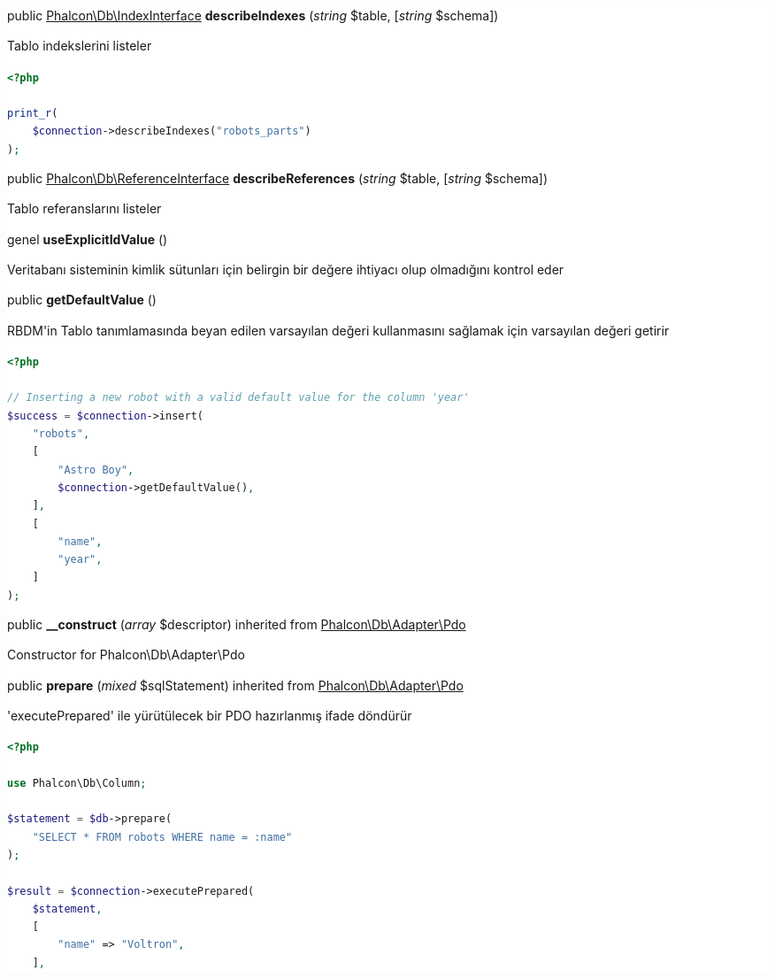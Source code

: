public [Phalcon\Db\IndexInterface](Phalcon_Db_IndexInterface) **describeIndexes** (*string* $table, [*string* $schema])

Tablo indekslerini listeler

```php
<?php

print_r(
    $connection->describeIndexes("robots_parts")
);

```

public [Phalcon\Db\ReferenceInterface](Phalcon_Db_ReferenceInterface) **describeReferences** (*string* $table, [*string* $schema])

Tablo referanslarını listeler

genel **useExplicitIdValue** ()

Veritabanı sisteminin kimlik sütunları için belirgin bir değere ihtiyacı olup olmadığını kontrol eder

public **getDefaultValue** ()

RBDM'in Tablo tanımlamasında beyan edilen varsayılan değeri kullanmasını sağlamak için varsayılan değeri getirir

```php
<?php

// Inserting a new robot with a valid default value for the column 'year'
$success = $connection->insert(
    "robots",
    [
        "Astro Boy",
        $connection->getDefaultValue(),
    ],
    [
        "name",
        "year",
    ]
);

```

public **__construct** (*array* $descriptor) inherited from [Phalcon\Db\Adapter\Pdo](Phalcon_Db_Adapter_Pdo)

Constructor for Phalcon\Db\Adapter\Pdo

public **prepare** (*mixed* $sqlStatement) inherited from [Phalcon\Db\Adapter\Pdo](Phalcon_Db_Adapter_Pdo)

'executePrepared' ile yürütülecek bir PDO hazırlanmış ifade döndürür

```php
<?php

use Phalcon\Db\Column;

$statement = $db->prepare(
    "SELECT * FROM robots WHERE name = :name"
);

$result = $connection->executePrepared(
    $statement,
    [
        "name" => "Voltron",
    ],
```